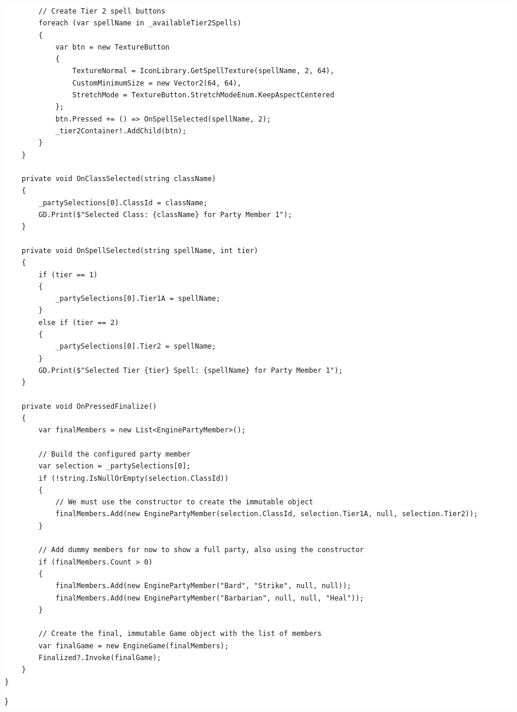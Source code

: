             // Create Tier 2 spell buttons
            foreach (var spellName in _availableTier2Spells)
            {
                var btn = new TextureButton
                {
                    TextureNormal = IconLibrary.GetSpellTexture(spellName, 2, 64),
                    CustomMinimumSize = new Vector2(64, 64),
                    StretchMode = TextureButton.StretchModeEnum.KeepAspectCentered
                };
                btn.Pressed += () => OnSpellSelected(spellName, 2);
                _tier2Container!.AddChild(btn);
            }
        }
        
        private void OnClassSelected(string className)
        {
            _partySelections[0].ClassId = className; 
            GD.Print($"Selected Class: {className} for Party Member 1");
        }

        private void OnSpellSelected(string spellName, int tier)
        {
            if (tier == 1)
            {
                _partySelections[0].Tier1A = spellName;
            }
            else if (tier == 2)
            {
                _partySelections[0].Tier2 = spellName;
            }
            GD.Print($"Selected Tier {tier} Spell: {spellName} for Party Member 1");
        }

        private void OnPressedFinalize()
        {
            var finalMembers = new List<EnginePartyMember>();
            
            // Build the configured party member
            var selection = _partySelections[0];
            if (!string.IsNullOrEmpty(selection.ClassId))
            {
                // We must use the constructor to create the immutable object
                finalMembers.Add(new EnginePartyMember(selection.ClassId, selection.Tier1A, null, selection.Tier2));
            }
            
            // Add dummy members for now to show a full party, also using the constructor
            if (finalMembers.Count > 0)
            {
                finalMembers.Add(new EnginePartyMember("Bard", "Strike", null, null));
                finalMembers.Add(new EnginePartyMember("Barbarian", null, null, "Heal"));
            }

            // Create the final, immutable Game object with the list of members
            var finalGame = new EngineGame(finalMembers);
            Finalized?.Invoke(finalGame);
        }
    }
}
